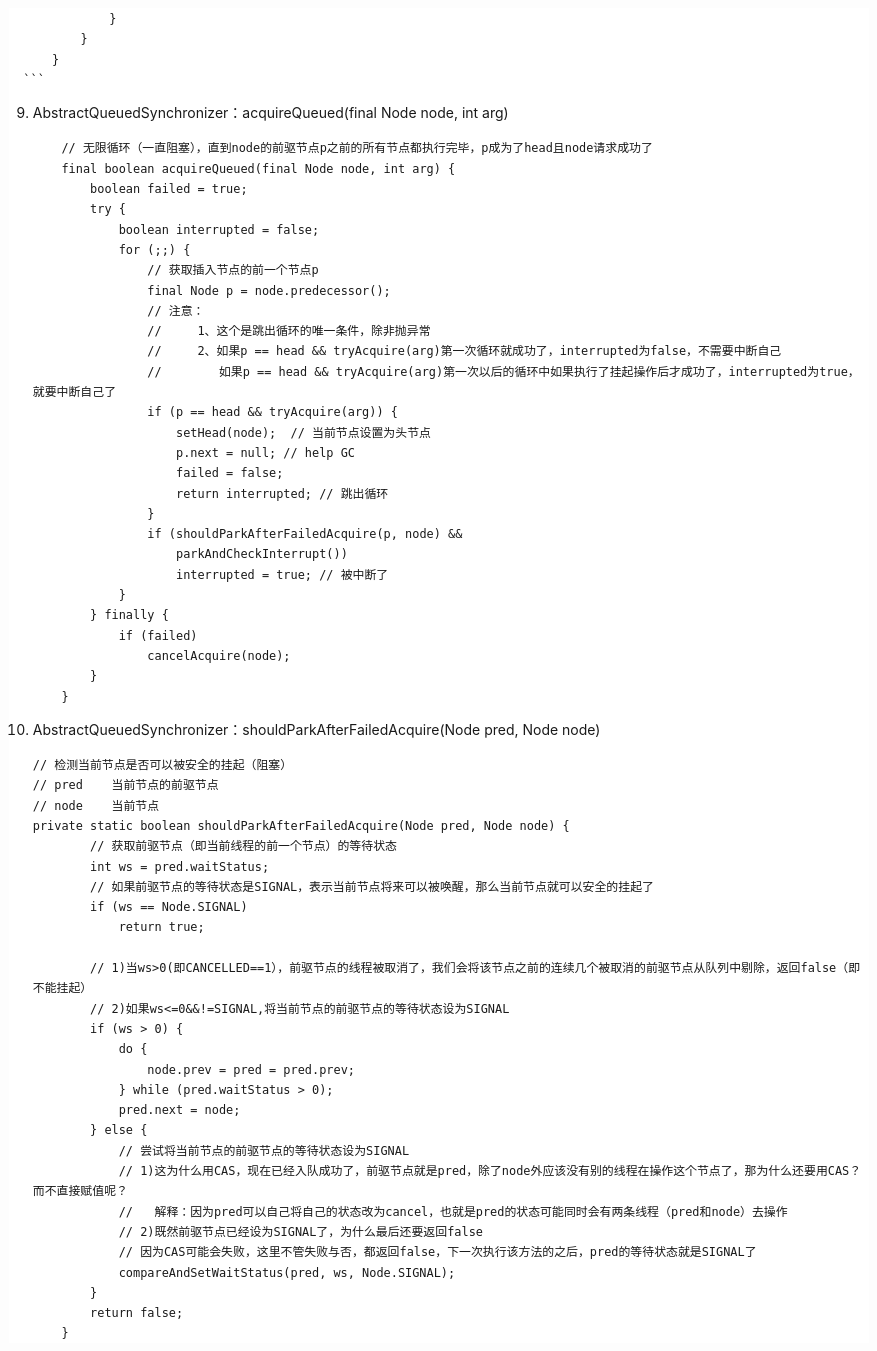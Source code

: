                   }
              }
          }
      ```
   9. AbstractQueuedSynchronizer：acquireQueued(final Node node, int arg)
      ```
          // 无限循环（一直阻塞），直到node的前驱节点p之前的所有节点都执行完毕，p成为了head且node请求成功了
          final boolean acquireQueued(final Node node, int arg) {
              boolean failed = true;
              try {
                  boolean interrupted = false;
                  for (;;) {
                      // 获取插入节点的前一个节点p
                      final Node p = node.predecessor();
                      // 注意：
                      //     1、这个是跳出循环的唯一条件，除非抛异常
                      //     2、如果p == head && tryAcquire(arg)第一次循环就成功了，interrupted为false，不需要中断自己
                      //        如果p == head && tryAcquire(arg)第一次以后的循环中如果执行了挂起操作后才成功了，interrupted为true，就要中断自己了
                      if (p == head && tryAcquire(arg)) {
                          setHead(node);  // 当前节点设置为头节点
                          p.next = null; // help GC
                          failed = false;
                          return interrupted; // 跳出循环
                      }
                      if (shouldParkAfterFailedAcquire(p, node) &&
                          parkAndCheckInterrupt())
                          interrupted = true; // 被中断了
                  }
              } finally {
                  if (failed)
                      cancelAcquire(node);
              }
          }
      ```
   10. AbstractQueuedSynchronizer：shouldParkAfterFailedAcquire(Node pred, Node node)
       ```
       // 检测当前节点是否可以被安全的挂起（阻塞）
       // pred    当前节点的前驱节点
       // node    当前节点
       private static boolean shouldParkAfterFailedAcquire(Node pred, Node node) {
               // 获取前驱节点（即当前线程的前一个节点）的等待状态
               int ws = pred.waitStatus;
               // 如果前驱节点的等待状态是SIGNAL，表示当前节点将来可以被唤醒，那么当前节点就可以安全的挂起了
               if (ws == Node.SIGNAL)
                   return true;

               // 1)当ws>0(即CANCELLED==1），前驱节点的线程被取消了，我们会将该节点之前的连续几个被取消的前驱节点从队列中剔除，返回false（即不能挂起）
               // 2)如果ws<=0&&!=SIGNAL,将当前节点的前驱节点的等待状态设为SIGNAL
               if (ws > 0) {
                   do {
                       node.prev = pred = pred.prev;
                   } while (pred.waitStatus > 0);
                   pred.next = node;
               } else {
                   // 尝试将当前节点的前驱节点的等待状态设为SIGNAL
                   // 1)这为什么用CAS，现在已经入队成功了，前驱节点就是pred，除了node外应该没有别的线程在操作这个节点了，那为什么还要用CAS？而不直接赋值呢？
                   //   解释：因为pred可以自己将自己的状态改为cancel，也就是pred的状态可能同时会有两条线程（pred和node）去操作
                   // 2)既然前驱节点已经设为SIGNAL了，为什么最后还要返回false
                   // 因为CAS可能会失败，这里不管失败与否，都返回false，下一次执行该方法的之后，pred的等待状态就是SIGNAL了
                   compareAndSetWaitStatus(pred, ws, Node.SIGNAL);
               }
               return false;
           }
       ```